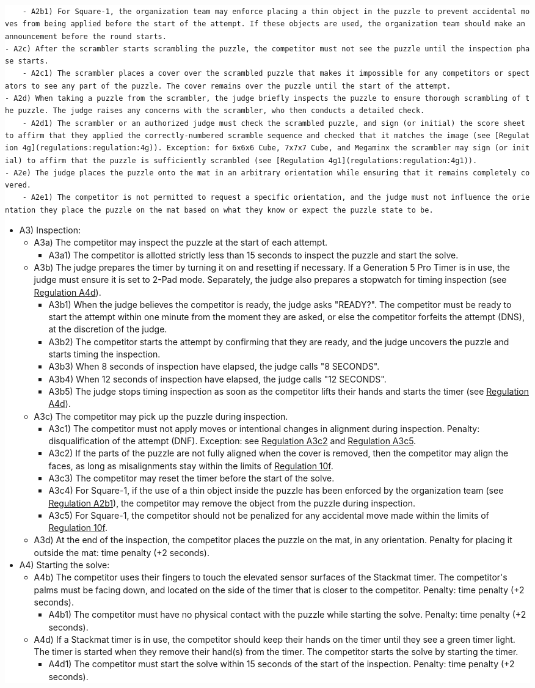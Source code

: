         - A2b1) For Square-1, the organization team may enforce placing a thin object in the puzzle to prevent accidental moves from being applied before the start of the attempt. If these objects are used, the organization team should make an announcement before the round starts.
    - A2c) After the scrambler starts scrambling the puzzle, the competitor must not see the puzzle until the inspection phase starts.
        - A2c1) The scrambler places a cover over the scrambled puzzle that makes it impossible for any competitors or spectators to see any part of the puzzle. The cover remains over the puzzle until the start of the attempt.
    - A2d) When taking a puzzle from the scrambler, the judge briefly inspects the puzzle to ensure thorough scrambling of the puzzle. The judge raises any concerns with the scrambler, who then conducts a detailed check.
        - A2d1) The scrambler or an authorized judge must check the scrambled puzzle, and sign (or initial) the score sheet to affirm that they applied the correctly-numbered scramble sequence and checked that it matches the image (see [Regulation 4g](regulations:regulation:4g)). Exception: for 6x6x6 Cube, 7x7x7 Cube, and Megaminx the scrambler may sign (or initial) to affirm that the puzzle is sufficiently scrambled (see [Regulation 4g1](regulations:regulation:4g1)).
    - A2e) The judge places the puzzle onto the mat in an arbitrary orientation while ensuring that it remains completely covered.
        - A2e1) The competitor is not permitted to request a specific orientation, and the judge must not influence the orientation they place the puzzle on the mat based on what they know or expect the puzzle state to be.
- A3) Inspection:
    - A3a) The competitor may inspect the puzzle at the start of each attempt.
        - A3a1) The competitor is allotted strictly less than 15 seconds to inspect the puzzle and start the solve.
    - A3b) The judge prepares the timer by turning it on and resetting if necessary. If a Generation 5 Pro Timer is in use, the judge must ensure it is set to 2-Pad mode. Separately, the judge also prepares a stopwatch for timing inspection (see [Regulation A4d](regulations:regulation:A4d)).
        - A3b1) When the judge believes the competitor is ready, the judge asks "READY?". The competitor must be ready to start the attempt within one minute from the moment they are asked, or else the competitor forfeits the attempt (DNS), at the discretion of the judge.
        - A3b2) The competitor starts the attempt by confirming that they are ready, and the judge uncovers the puzzle and starts timing the inspection.
        - A3b3) When 8 seconds of inspection have elapsed, the judge calls "8 SECONDS".
        - A3b4) When 12 seconds of inspection have elapsed, the judge calls "12 SECONDS".
        - A3b5) The judge stops timing inspection as soon as the competitor lifts their hands and starts the timer (see [Regulation A4d](regulations:regulation:A4d)).
    - A3c) The competitor may pick up the puzzle during inspection.
        - A3c1) The competitor must not apply moves or intentional changes in alignment during inspection. Penalty: disqualification of the attempt (DNF). Exception: see [Regulation A3c2](regulations:regulation:A3c2) and [Regulation A3c5](regulations:regulation:A3c5).
        - A3c2) If the parts of the puzzle are not fully aligned when the cover is removed, then the competitor may align the faces, as long as misalignments stay within the limits of [Regulation 10f](regulations:regulation:10f).
        - A3c3) The competitor may reset the timer before the start of the solve.
        - A3c4) For Square-1, if the use of a thin object inside the puzzle has been enforced by the organization team (see [Regulation A2b1](regulations:regulation:A2b1)), the competitor may remove the object from the puzzle during inspection.
        - A3c5) For Square-1, the competitor should not be penalized for any accidental move made within the limits of [Regulation 10f](regulations:regulation:10f).
    - A3d) At the end of the inspection, the competitor places the puzzle on the mat, in any orientation. Penalty for placing it outside the mat: time penalty (+2 seconds).
- A4) Starting the solve:
    - A4b) The competitor uses their fingers to touch the elevated sensor surfaces of the Stackmat timer. The competitor's palms must be facing down, and located on the side of the timer that is closer to the competitor. Penalty: time penalty (+2 seconds).
        - A4b1) The competitor must have no physical contact with the puzzle while starting the solve. Penalty: time penalty (+2 seconds).
    - A4d) If a Stackmat timer is in use, the competitor should keep their hands on the timer until they see a green timer light. The timer is started when they remove their hand(s) from the timer. The competitor starts the solve by starting the timer.
        - A4d1) The competitor must start the solve within 15 seconds of the start of the inspection. Penalty: time penalty (+2 seconds).